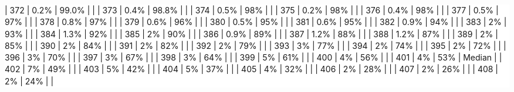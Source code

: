 | 372 | 0.2% | 99.0% |  |
| 373 | 0.4% | 98.8% |  |
| 374 | 0.5% | 98% |  |
| 375 | 0.2% | 98% |  |
| 376 | 0.4% | 98% |  |
| 377 | 0.5% | 97% |  |
| 378 | 0.8% | 97% |  |
| 379 | 0.6% | 96% |  |
| 380 | 0.5% | 95% |  |
| 381 | 0.6% | 95% |  |
| 382 | 0.9% | 94% |  |
| 383 | 2% | 93% |  |
| 384 | 1.3% | 92% |  |
| 385 | 2% | 90% |  |
| 386 | 0.9% | 89% |  |
| 387 | 1.2% | 88% |  |
| 388 | 1.2% | 87% |  |
| 389 | 2% | 85% |  |
| 390 | 2% | 84% |  |
| 391 | 2% | 82% |  |
| 392 | 2% | 79% |  |
| 393 | 3% | 77% |  |
| 394 | 2% | 74% |  |
| 395 | 2% | 72% |  |
| 396 | 3% | 70% |  |
| 397 | 3% | 67% |  |
| 398 | 3% | 64% |  |
| 399 | 5% | 61% |  |
| 400 | 4% | 56% |  |
| 401 | 4% | 53% | Median |
| 402 | 7% | 49% |  |
| 403 | 5% | 42% |  |
| 404 | 5% | 37% |  |
| 405 | 4% | 32% |  |
| 406 | 2% | 28% |  |
| 407 | 2% | 26% |  |
| 408 | 2% | 24% |  |